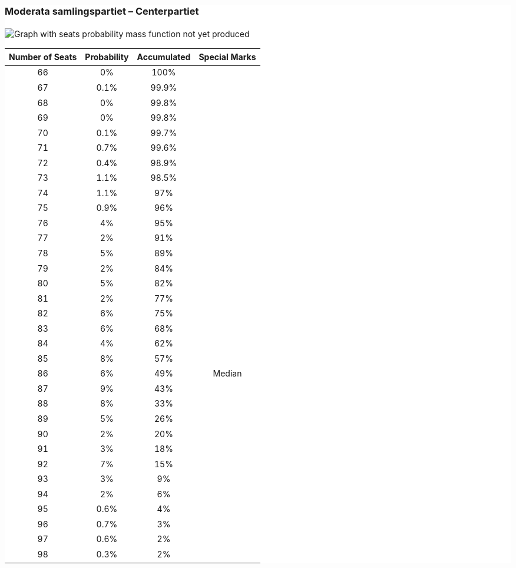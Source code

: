 ### Moderata samlingspartiet – Centerpartiet

![Graph with seats probability mass function not yet produced](2019-10-24-Sentio-coalitions-seats-pmf-m–c.png "Seats Probability Mass Function")

| Number of Seats | Probability | Accumulated | Special Marks |
|:---------------:|:-----------:|:-----------:|:-------------:|
| 66 | 0% | 100% |  |
| 67 | 0.1% | 99.9% |  |
| 68 | 0% | 99.8% |  |
| 69 | 0% | 99.8% |  |
| 70 | 0.1% | 99.7% |  |
| 71 | 0.7% | 99.6% |  |
| 72 | 0.4% | 98.9% |  |
| 73 | 1.1% | 98.5% |  |
| 74 | 1.1% | 97% |  |
| 75 | 0.9% | 96% |  |
| 76 | 4% | 95% |  |
| 77 | 2% | 91% |  |
| 78 | 5% | 89% |  |
| 79 | 2% | 84% |  |
| 80 | 5% | 82% |  |
| 81 | 2% | 77% |  |
| 82 | 6% | 75% |  |
| 83 | 6% | 68% |  |
| 84 | 4% | 62% |  |
| 85 | 8% | 57% |  |
| 86 | 6% | 49% | Median |
| 87 | 9% | 43% |  |
| 88 | 8% | 33% |  |
| 89 | 5% | 26% |  |
| 90 | 2% | 20% |  |
| 91 | 3% | 18% |  |
| 92 | 7% | 15% |  |
| 93 | 3% | 9% |  |
| 94 | 2% | 6% |  |
| 95 | 0.6% | 4% |  |
| 96 | 0.7% | 3% |  |
| 97 | 0.6% | 2% |  |
| 98 | 0.3% | 2% |  |